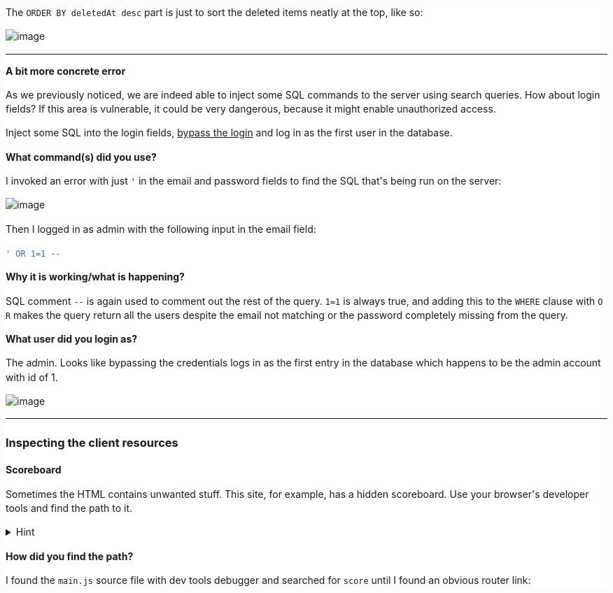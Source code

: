 The `ORDER BY deletedAt desc` part is just to sort the deleted items neatly at the top, like so:

![image](https://user-images.githubusercontent.com/71127573/190480200-bc85d13c-138f-4059-966f-ce374c9be753.png)


---

**A bit more concrete error**

As we previously noticed, we are indeed able to inject some SQL commands to the server using search queries. How about login fields? If this area is vulnerable, it could be very dangerous, because it might enable unauthorized access.

Inject some SQL into the login fields, [bypass the login](https://www.acunetix.com/websitesecurity/sql-injection/) and log in as the first user in the database.

__What command(s) did you use?__

I invoked an error with just `'` in the email and password fields to find the SQL that's being run on the server:

![image](https://user-images.githubusercontent.com/71127573/190482656-5daa4894-5a3c-4c89-aea0-6e1b1710dabd.png)

Then I logged in as admin with the following input in the email field:

```sql
' OR 1=1 --
```


__Why it is working/what is happening?__

SQL comment `--` is again used to comment out the rest of the query. `1=1` is always true, and adding this to the `WHERE` clause with `OR` makes the query return all the users despite the email not matching or the password completely missing from the query.


__What user did you login as?__

The admin. Looks like bypassing the credentials logs in as the first entry in the database which happens to be the admin account with id of 1.

![image](https://user-images.githubusercontent.com/71127573/190845151-4a6704a5-3631-43ad-a26f-096ddc5a2ffd.png)



---
### Inspecting the client resources

**Scoreboard**

Sometimes the HTML contains unwanted stuff. This site, for example, has a hidden scoreboard. Use your browser's developer tools and find the path to it.

<details><summary>Hint</summary></details>

__How did you find the path?__


I found the `main.js` source file with dev tools debugger and searched for `score` until I found an obvious router link:
